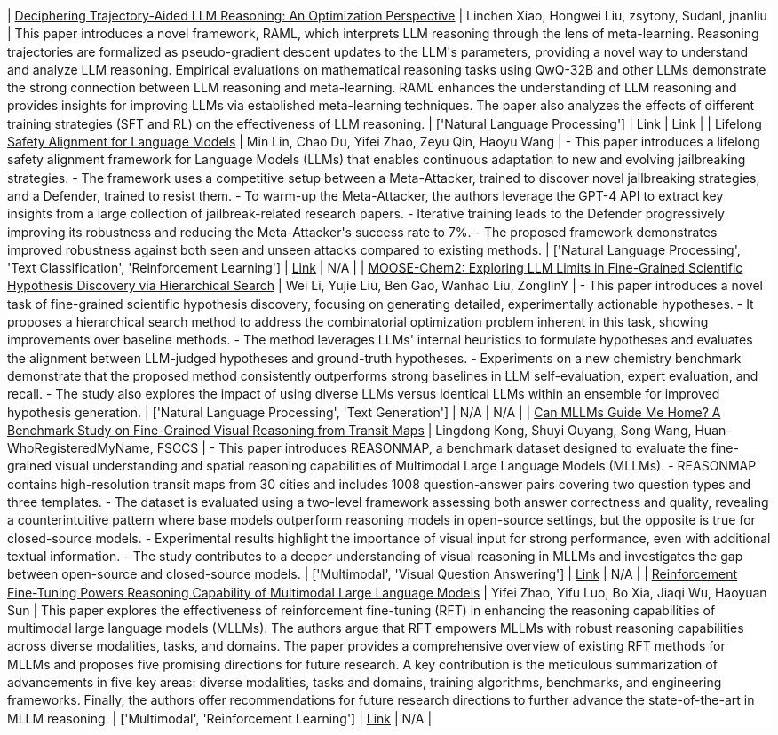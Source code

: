 | [Deciphering Trajectory-Aided LLM Reasoning: An Optimization Perspective](https://arxiv.org/abs/2505.19815) | Linchen Xiao, Hongwei Liu, zsytony, Sudanl, jnanliu | This paper introduces a novel framework, RAML, which interprets LLM reasoning through the lens of meta-learning.  Reasoning trajectories are formalized as pseudo-gradient descent updates to the LLM's parameters, providing a novel way to understand and analyze LLM reasoning.  Empirical evaluations on mathematical reasoning tasks using QwQ-32B and other LLMs demonstrate the strong connection between LLM reasoning and meta-learning.  RAML enhances the understanding of LLM reasoning and provides insights for improving LLMs via established meta-learning techniques.  The paper also analyzes the effects of different training strategies (SFT and RL) on the effectiveness of LLM reasoning. | ['Natural Language Processing'] | [Link](https://github.com/open-compass/RaML) | [Link](https://huggingface.co/datasets/AI-MO/aimo-validation-aime) |
| [Lifelong Safety Alignment for Language Models](https://arxiv.org/abs/2505.20259) | Min Lin, Chao Du, Yifei Zhao, Zeyu Qin, Haoyu Wang | - This paper introduces a lifelong safety alignment framework for Language Models (LLMs) that enables continuous adaptation to new and evolving jailbreaking strategies. - The framework uses a competitive setup between a Meta-Attacker, trained to discover novel jailbreaking strategies, and a Defender, trained to resist them. - To warm-up the Meta-Attacker, the authors leverage the GPT-4 API to extract key insights from a large collection of jailbreak-related research papers. - Iterative training leads to the Defender progressively improving its robustness and reducing the Meta-Attacker's success rate to 7%. - The proposed framework demonstrates improved robustness against both seen and unseen attacks compared to existing methods. | ['Natural Language Processing', 'Text Classification', 'Reinforcement Learning'] | [Link](https://github.com/sail-sg/LifelongSafetyAlignment) | N/A |
| [MOOSE-Chem2: Exploring LLM Limits in Fine-Grained Scientific Hypothesis
  Discovery via Hierarchical Search](https://arxiv.org/abs/2505.19209) | Wei Li, Yujie Liu, Ben Gao, Wanhao Liu, ZonglinY | - This paper introduces a novel task of fine-grained scientific hypothesis discovery, focusing on generating detailed, experimentally actionable hypotheses. - It proposes a hierarchical search method to address the combinatorial optimization problem inherent in this task, showing improvements over baseline methods. - The method leverages LLMs' internal heuristics to formulate hypotheses and evaluates the alignment between LLM-judged hypotheses and ground-truth hypotheses. - Experiments on a new chemistry benchmark demonstrate that the proposed method consistently outperforms strong baselines in LLM self-evaluation, expert evaluation, and recall. - The study also explores the impact of using diverse LLMs versus identical LLMs within an ensemble for improved hypothesis generation. | ['Natural Language Processing', 'Text Generation'] | N/A | N/A |
| [Can MLLMs Guide Me Home? A Benchmark Study on Fine-Grained Visual
  Reasoning from Transit Maps](https://arxiv.org/abs/2505.18675) | Lingdong Kong, Shuyi Ouyang, Song Wang, Huan-WhoRegisteredMyName, FSCCS | - This paper introduces REASONMAP, a benchmark dataset designed to evaluate the fine-grained visual understanding and spatial reasoning capabilities of Multimodal Large Language Models (MLLMs). - REASONMAP contains high-resolution transit maps from 30 cities and includes 1008 question-answer pairs covering two question types and three templates. - The dataset is evaluated using a two-level framework assessing both answer correctness and quality, revealing a counterintuitive pattern where base models outperform reasoning models in open-source settings, but the opposite is true for closed-source models. - Experimental results highlight the importance of visual input for strong performance, even with additional textual information. - The study contributes to a deeper understanding of visual reasoning in MLLMs and investigates the gap between open-source and closed-source models. | ['Multimodal', 'Visual Question Answering'] | [Link](https://fscdc.github.io/Reason-Map) | N/A |
| [Reinforcement Fine-Tuning Powers Reasoning Capability of Multimodal
  Large Language Models](https://arxiv.org/abs/2505.18536) | Yifei Zhao, Yifu Luo, Bo Xia, Jiaqi Wu, Haoyuan Sun | This paper explores the effectiveness of reinforcement fine-tuning (RFT) in enhancing the reasoning capabilities of multimodal large language models (MLLMs).  The authors argue that RFT empowers MLLMs with robust reasoning capabilities across diverse modalities, tasks, and domains.  The paper provides a comprehensive overview of existing RFT methods for MLLMs and proposes five promising directions for future research.  A key contribution is the meticulous summarization of advancements in five key areas: diverse modalities, tasks and domains, training algorithms, benchmarks, and engineering frameworks.  Finally, the authors offer recommendations for future research directions to further advance the state-of-the-art in MLLM reasoning. | ['Multimodal', 'Reinforcement Learning'] | [Link](https://github.com/Sun-Haoyuan23/Awesome-RL-based-Reasoning-MLLMs) | N/A |